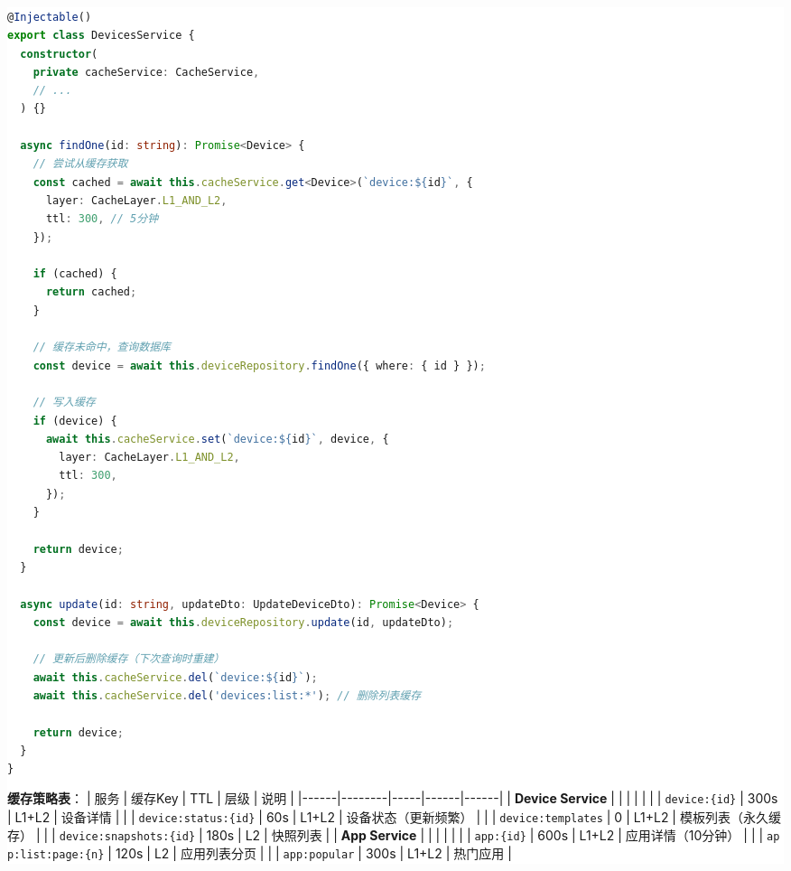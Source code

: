 ```typescript
@Injectable()
export class DevicesService {
  constructor(
    private cacheService: CacheService,
    // ...
  ) {}

  async findOne(id: string): Promise<Device> {
    // 尝试从缓存获取
    const cached = await this.cacheService.get<Device>(`device:${id}`, {
      layer: CacheLayer.L1_AND_L2,
      ttl: 300, // 5分钟
    });

    if (cached) {
      return cached;
    }

    // 缓存未命中，查询数据库
    const device = await this.deviceRepository.findOne({ where: { id } });

    // 写入缓存
    if (device) {
      await this.cacheService.set(`device:${id}`, device, {
        layer: CacheLayer.L1_AND_L2,
        ttl: 300,
      });
    }

    return device;
  }

  async update(id: string, updateDto: UpdateDeviceDto): Promise<Device> {
    const device = await this.deviceRepository.update(id, updateDto);
    
    // 更新后删除缓存（下次查询时重建）
    await this.cacheService.del(`device:${id}`);
    await this.cacheService.del('devices:list:*'); // 删除列表缓存
    
    return device;
  }
}
```

**缓存策略表**：
| 服务 | 缓存Key | TTL | 层级 | 说明 |
|------|--------|-----|------|------|
| **Device Service** | | | | |
| | `device:{id}` | 300s | L1+L2 | 设备详情 |
| | `device:status:{id}` | 60s | L1+L2 | 设备状态（更新频繁） |
| | `device:templates` | 0 | L1+L2 | 模板列表（永久缓存） |
| | `device:snapshots:{id}` | 180s | L2 | 快照列表 |
| **App Service** | | | | |
| | `app:{id}` | 600s | L1+L2 | 应用详情（10分钟） |
| | `app:list:page:{n}` | 120s | L2 | 应用列表分页 |
| | `app:popular` | 300s | L1+L2 | 热门应用 |